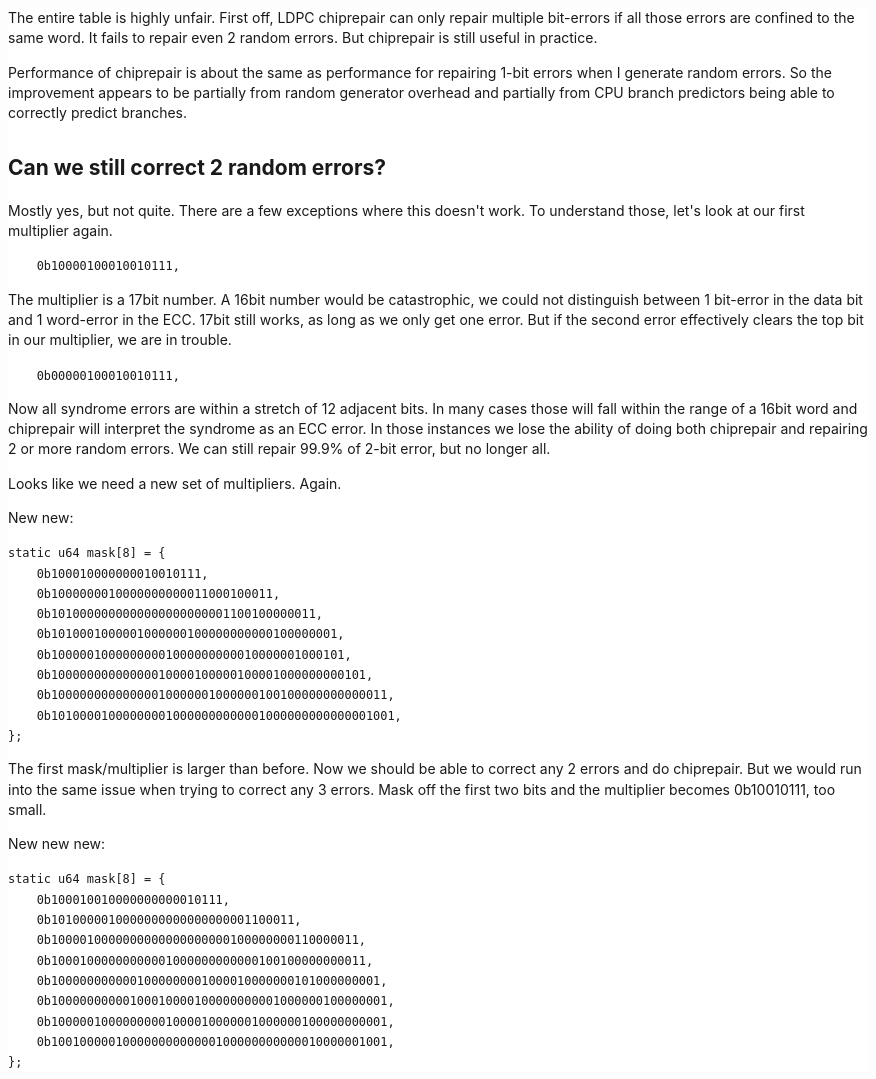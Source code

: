 The entire table is highly unfair.  First off, LDPC chiprepair can only repair
multiple bit-errors if all those errors are confined to the same word.  It fails
to repair even 2 random errors.  But chiprepair is still useful in practice.

Performance of chiprepair is about the same as performance for repairing 1-bit
errors when I generate random errors.  So the improvement appears to be
partially from random generator overhead and partially from CPU branch
predictors being able to correctly predict branches.


Can we still correct 2 random errors?
-------------------------------------

Mostly yes, but not quite.  There are a few exceptions where this doesn't work.
To understand those, let's look at our first multiplier again.
```
	0b10000100010010111,
```

The multiplier is a 17bit number.  A 16bit number would be catastrophic, we
could not distinguish between 1 bit-error in the data bit and 1 word-error in
the ECC.  17bit still works, as long as we only get one error.  But if the
second error effectively clears the top bit in our multiplier, we are in
trouble.
```
	0b00000100010010111,
```

Now all syndrome errors are within a stretch of 12 adjacent bits.  In many cases
those will fall within the range of a 16bit word and chiprepair will interpret
the syndrome as an ECC error.  In those instances we lose the ability of doing
both chiprepair and repairing 2 or more random errors.  We can still repair
99.9% of 2-bit error, but no longer all.

Looks like we need a new set of multipliers.  Again.

New new:
```
static u64 mask[8] = {
	0b100010000000010010111,
	0b1000000010000000000011000100011,
	0b1010000000000000000000001100100000011,
	0b1010001000001000000100000000000100000001,
	0b10000010000000001000000000010000001000101,
	0b10000000000000010000100000100001000000000101,
	0b10000000000000010000001000000100100000000000011,
	0b101000010000000010000000000001000000000000001001,
};
```

The first mask/multiplier is larger than before.  Now we should be able to
correct any 2 errors and do chiprepair.  But we would run into the same issue
when trying to correct any 3 errors.  Mask off the first two bits and the
multiplier becomes 0b10010111, too small.

New new new:
```
static u64 mask[8] = {
	0b100010010000000000010111,
	0b1010000010000000000000000001100011,
	0b1000010000000000000000000100000000110000011,
	0b10001000000000001000000000000100100000000011,
	0b1000000000001000000001000010000000101000000001,
	0b10000000000100010000100000000001000000100000001,
	0b10000010000000001000010000001000000100000000001,
	0b10010000010000000000000100000000000010000001001,
};
```
